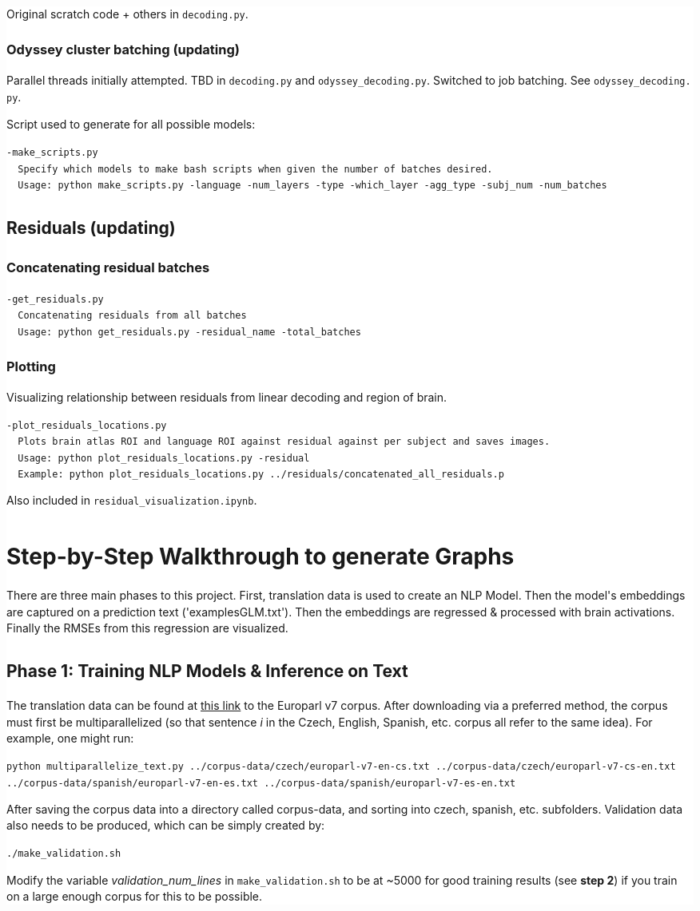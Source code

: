 Original scratch code + others in `decoding.py`.

### Odyssey cluster batching (updating)
Parallel threads initially attempted. TBD in `decoding.py` and `odyssey_decoding.py`. Switched to job batching. See `odyssey_decoding.py`.

Script used to generate for all possible models:
```
-make_scripts.py
  Specify which models to make bash scripts when given the number of batches desired.
  Usage: python make_scripts.py -language -num_layers -type -which_layer -agg_type -subj_num -num_batches
```

## Residuals (updating)
### Concatenating residual batches
```
-get_residuals.py
  Concatenating residuals from all batches
  Usage: python get_residuals.py -residual_name -total_batches
```

### Plotting
Visualizing relationship between residuals from linear decoding and region of brain.

```
-plot_residuals_locations.py
  Plots brain atlas ROI and language ROI against residual against per subject and saves images.
  Usage: python plot_residuals_locations.py -residual
  Example: python plot_residuals_locations.py ../residuals/concatenated_all_residuals.p
```

Also included in `residual_visualization.ipynb`.

# Step-by-Step Walkthrough to generate Graphs

There are three main phases to this project. First, translation data is used to create an NLP Model. Then the model's embeddings are captured on a prediction text ('examplesGLM.txt'). Then the embeddings are regressed & processed with brain activations. Finally the RMSEs from this regression are visualized.

## Phase 1: Training NLP Models & Inference on Text

The translation data can be found at [this link](http://www.statmt.org/wmt16/translation-task.html) to the Europarl v7 corpus. After downloading via a preferred method, the corpus must first be multiparallelized (so that sentence *i* in the Czech, English, Spanish, etc. corpus all refer to the same idea). For example, one might run:
```
python multiparallelize_text.py ../corpus-data/czech/europarl-v7-en-cs.txt ../corpus-data/czech/europarl-v7-cs-en.txt ../corpus-data/spanish/europarl-v7-en-es.txt ../corpus-data/spanish/europarl-v7-es-en.txt
```
After saving the corpus data into a directory called corpus-data, and sorting into czech, spanish, etc. subfolders. Validation data also needs to be produced, which can be simply created by:
```
./make_validation.sh
```
Modify the variable *validation_num_lines* in ```make_validation.sh``` to be at ~5000 for good training results (see **step 2**) if you train on a large enough corpus for this to be possible.
